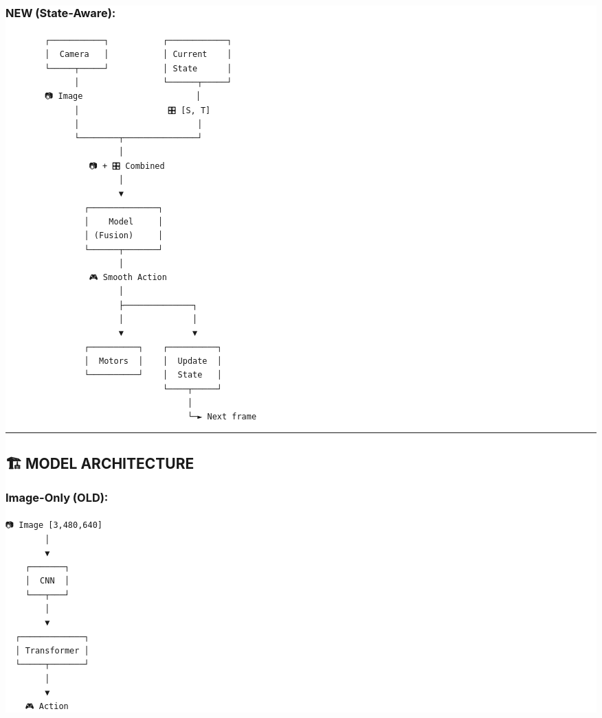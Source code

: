 ### NEW (State-Aware):
```
        ┌───────────┐           ┌────────────┐
        │  Camera   │           │ Current    │
        └─────┬─────┘           │ State      │
              │                 └──────┬─────┘
        📷 Image                       │
              │                  🎛️ [S, T]
              │                        │
              └────────┬───────────────┘
                       │
                 📷 + 🎛️ Combined
                       │
                       ▼
                ┌──────────────┐
                │    Model     │
                │ (Fusion)     │
                └──────┬───────┘
                       │
                 🎮 Smooth Action
                       │
                       ├──────────────┐
                       │              │
                       ▼              ▼
                ┌──────────┐    ┌──────────┐
                │  Motors  │    │  Update  │
                └──────────┘    │  State   │
                                └────┬─────┘
                                     │
                                     └─► Next frame
```

---

## 🏗️ MODEL ARCHITECTURE

### Image-Only (OLD):
```
📷 Image [3,480,640]
        │
        ▼
    ┌───────┐
    │  CNN  │
    └───┬───┘
        │
        ▼
  ┌─────────────┐
  │ Transformer │
  └─────┬───────┘
        │
        ▼
    🎮 Action
```
